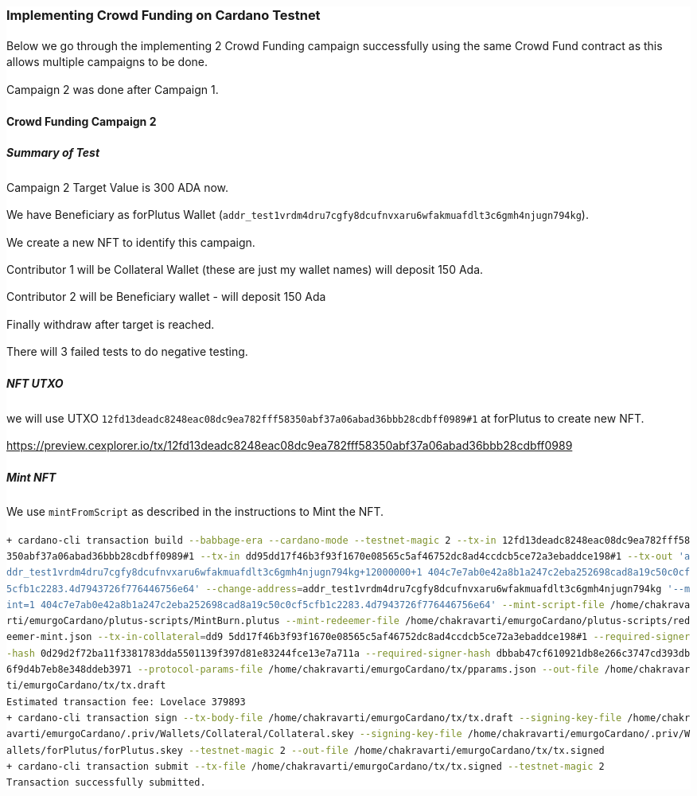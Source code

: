   





### Implementing Crowd Funding on Cardano Testnet 

Below we go through the implementing 2 Crowd Funding campaign successfully using the same Crowd Fund contract as this allows multiple campaigns to be done.

Campaign 2 was done after Campaign 1.



#### Crowd Funding Campaign 2



##### Summary of Test

Campaign 2 Target Value is 300 ADA now.

We have Beneficiary as forPlutus Wallet (`addr_test1vrdm4dru7cgfy8dcufnvxaru6wfakmuafdlt3c6gmh4njugn794kg`).  

We create a new NFT to identify this campaign.

Contributor 1 will be Collateral Wallet (these are just my wallet names) will deposit 150 Ada.

Contributor 2 will be Beneficiary wallet - will deposit 150 Ada

Finally withdraw after target is reached.

There will 3 failed tests to do negative testing.



##### NFT UTXO

we will use UTXO `12fd13deadc8248eac08dc9ea782fff58350abf37a06abad36bbb28cdbff0989#1` at forPlutus to create new NFT.

https://preview.cexplorer.io/tx/12fd13deadc8248eac08dc9ea782fff58350abf37a06abad36bbb28cdbff0989



##### Mint NFT 



We use `mintFromScript` as described in the instructions to Mint the NFT.

```bash
+ cardano-cli transaction build --babbage-era --cardano-mode --testnet-magic 2 --tx-in 12fd13deadc8248eac08dc9ea782fff58350abf37a06abad36bbb28cdbff0989#1 --tx-in dd95dd17f46b3f93f1670e08565c5af46752dc8ad4ccdcb5ce72a3ebaddce198#1 --tx-out 'addr_test1vrdm4dru7cgfy8dcufnvxaru6wfakmuafdlt3c6gmh4njugn794kg+12000000+1 404c7e7ab0e42a8b1a247c2eba252698cad8a19c50c0cf5cfb1c2283.4d7943726f776446756e64' --change-address=addr_test1vrdm4dru7cgfy8dcufnvxaru6wfakmuafdlt3c6gmh4njugn794kg '--mint=1 404c7e7ab0e42a8b1a247c2eba252698cad8a19c50c0cf5cfb1c2283.4d7943726f776446756e64' --mint-script-file /home/chakravarti/emurgoCardano/plutus-scripts/MintBurn.plutus --mint-redeemer-file /home/chakravarti/emurgoCardano/plutus-scripts/redeemer-mint.json --tx-in-collateral=dd9 5dd17f46b3f93f1670e08565c5af46752dc8ad4ccdcb5ce72a3ebaddce198#1 --required-signer-hash 0d29d2f72ba11f3381783dda5501139f397d81e83244fce13e7a711a --required-signer-hash dbbab47cf610921db8e266c3747cd393db6f9d4b7eb8e348ddeb3971 --protocol-params-file /home/chakravarti/emurgoCardano/tx/pparams.json --out-file /home/chakravarti/emurgoCardano/tx/tx.draft
Estimated transaction fee: Lovelace 379893
+ cardano-cli transaction sign --tx-body-file /home/chakravarti/emurgoCardano/tx/tx.draft --signing-key-file /home/chakravarti/emurgoCardano/.priv/Wallets/Collateral/Collateral.skey --signing-key-file /home/chakravarti/emurgoCardano/.priv/Wallets/forPlutus/forPlutus.skey --testnet-magic 2 --out-file /home/chakravarti/emurgoCardano/tx/tx.signed
+ cardano-cli transaction submit --tx-file /home/chakravarti/emurgoCardano/tx/tx.signed --testnet-magic 2
Transaction successfully submitted.

```
